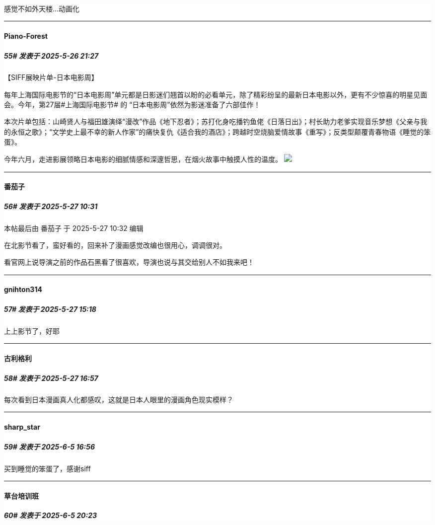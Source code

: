 感觉不如外天楼...动画化

*****

####  Piano-Forest  
##### 55#       发表于 2025-5-26 21:27

【SIFF展映片单-日本电影周】

每年上海国际电影节的“日本电影周”单元都是日影迷们翘首以盼的必看单元，除了精彩纷呈的最新日本电影以外，更有不少惊喜的明星见面会。今年，第27届#上海国际电影节# 的 “日本电影周”依然为影迷准备了六部佳作！

本次片单包括：山崎贤人与福田雄演绎“漫改”作品《地下忍者》；苏打化身吃播钓鱼佬《日落日出》；村长助力老爹实现音乐梦想《父亲与我的永恒之歌》；“文学史上最不幸的新人作家”的痛快复仇《适合我的酒店》；跨越时空烧脑爱情故事《重写》；反类型颠覆青春物语《睡觉的笨蛋》。

今年六月，走进影展领略日本电影的细腻情感和深邃哲思，在烟火故事中触摸人性的温度。
<img src="https://p.sda1.dev/24/055f33f9d20bf81e2307d8e25d5a4b53/65116c8dgy1i1t4o12i9kj215o7sau0z.jpg" referrerpolicy="no-referrer">


*****

####  番茄子  
##### 56#       发表于 2025-5-27 10:31

 本帖最后由 番茄子 于 2025-5-27 10:32 编辑 

在北影节看了，蛮好看的，回来补了漫画感觉改编也很用心，调调很对。

看官网上说导演之前的作品石黑看了很喜欢，导演也说与其交给别人不如我来吧！


*****

####  gnihton314  
##### 57#       发表于 2025-5-27 15:18

上上影节了，好耶


*****

####  古利格利  
##### 58#       发表于 2025-5-27 16:57

每次看到日本漫画真人化都感叹，这就是日本人眼里的漫画角色现实模样？

*****

####  sharp_star  
##### 59#       发表于 2025-6-5 16:56

买到睡觉的笨蛋了，感谢siff


*****

####  草台培训班  
##### 60#       发表于 2025-6-5 20:23
